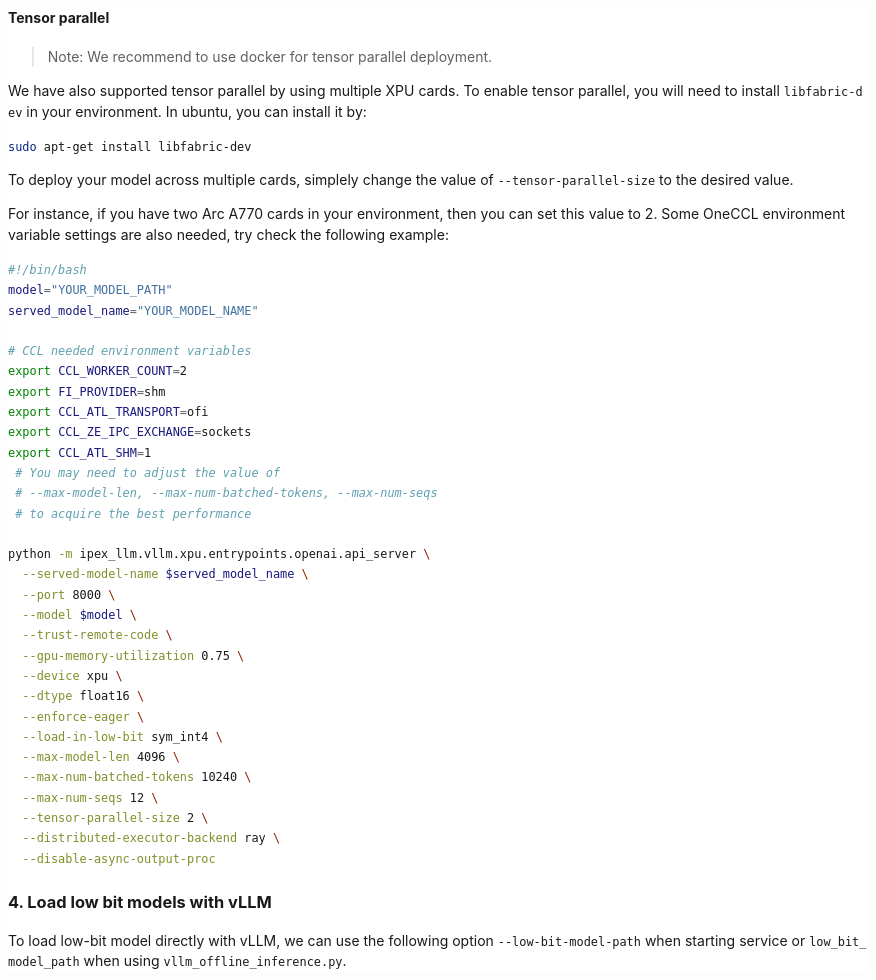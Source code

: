 #### Tensor parallel

> Note: We recommend to use docker for tensor parallel deployment.

We have also supported tensor parallel by using multiple XPU cards. To enable tensor parallel, you will need to install `libfabric-dev` in your environment.  In ubuntu, you can install it by:

```bash
sudo apt-get install libfabric-dev
```

To deploy your model across multiple cards, simplely change the value of `--tensor-parallel-size` to the desired value.

For instance, if you have two Arc A770 cards in your environment, then you can set this value to 2. Some OneCCL environment variable settings are also needed, try check the following example:


```bash
#!/bin/bash
model="YOUR_MODEL_PATH"
served_model_name="YOUR_MODEL_NAME"

# CCL needed environment variables
export CCL_WORKER_COUNT=2
export FI_PROVIDER=shm
export CCL_ATL_TRANSPORT=ofi
export CCL_ZE_IPC_EXCHANGE=sockets
export CCL_ATL_SHM=1
 # You may need to adjust the value of
 # --max-model-len, --max-num-batched-tokens, --max-num-seqs
 # to acquire the best performance

python -m ipex_llm.vllm.xpu.entrypoints.openai.api_server \
  --served-model-name $served_model_name \
  --port 8000 \
  --model $model \
  --trust-remote-code \
  --gpu-memory-utilization 0.75 \
  --device xpu \
  --dtype float16 \
  --enforce-eager \
  --load-in-low-bit sym_int4 \
  --max-model-len 4096 \
  --max-num-batched-tokens 10240 \
  --max-num-seqs 12 \
  --tensor-parallel-size 2 \
  --distributed-executor-backend ray \
  --disable-async-output-proc
```

### 4. Load low bit models with vLLM

To load low-bit model directly with vLLM, we can use the following option `--low-bit-model-path` when starting service or `low_bit_model_path` when using `vllm_offline_inference.py`.
